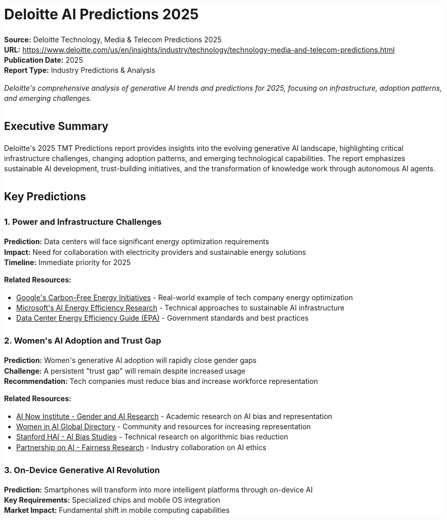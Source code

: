 # Deloitte AI Predictions 2025

**Source:** Deloitte Technology, Media & Telecom Predictions 2025  
**URL:** https://www.deloitte.com/us/en/insights/industry/technology/technology-media-and-telecom-predictions.html  
**Publication Date:** 2025  
**Report Type:** Industry Predictions & Analysis

*Deloitte's comprehensive analysis of generative AI trends and predictions for 2025, focusing on infrastructure, adoption patterns, and emerging challenges.*

## Executive Summary

Deloitte's 2025 TMT Predictions report provides insights into the evolving generative AI landscape, highlighting critical infrastructure challenges, changing adoption patterns, and emerging technological capabilities. The report emphasizes sustainable AI development, trust-building initiatives, and the transformation of knowledge work through autonomous AI agents.

## Key Predictions

### 1. Power and Infrastructure Challenges
**Prediction:** Data centers will face significant energy optimization requirements  
**Impact:** Need for collaboration with electricity providers and sustainable energy solutions  
**Timeline:** Immediate priority for 2025  

**Related Resources:**
- [Google's Carbon-Free Energy Initiatives](https://sustainability.google/progress/energy/) - Real-world example of tech company energy optimization
- [Microsoft's AI Energy Efficiency Research](https://www.microsoft.com/en-us/research/project/ai-for-sustainability/) - Technical approaches to sustainable AI infrastructure
- [Data Center Energy Efficiency Guide (EPA)](https://www.energystar.gov/buildings/about-us/how-can-help/identify-utilities-and-third-party-program-sponsors/data-center) - Government standards and best practices

### 2. Women's AI Adoption and Trust Gap
**Prediction:** Women's generative AI adoption will rapidly close gender gaps  
**Challenge:** A persistent "trust gap" will remain despite increased usage  
**Recommendation:** Tech companies must reduce bias and increase workforce representation  

**Related Resources:**
- [AI Now Institute - Gender and AI Research](https://ainowinstitute.org/) - Academic research on AI bias and representation
- [Women in AI Global Directory](https://www.womeninai.co/) - Community and resources for increasing representation
- [Stanford HAI - AI Bias Studies](https://hai.stanford.edu/) - Technical research on algorithmic bias reduction
- [Partnership on AI - Fairness Research](https://partnershiponai.org/) - Industry collaboration on AI ethics

### 3. On-Device Generative AI Revolution
**Prediction:** Smartphones will transform into more intelligent platforms through on-device AI  
**Key Requirements:** Specialized chips and mobile OS integration  
**Market Impact:** Fundamental shift in mobile computing capabilities  
